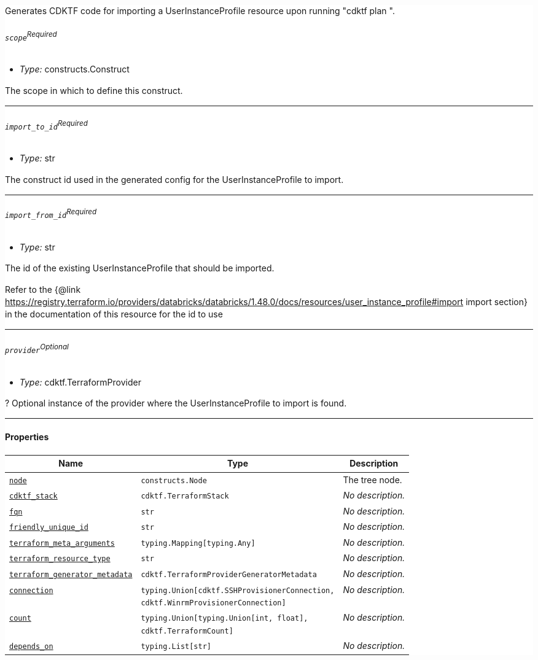 Generates CDKTF code for importing a UserInstanceProfile resource upon running "cdktf plan <stack-name>".

###### `scope`<sup>Required</sup> <a name="scope" id="@cdktf/provider-databricks.userInstanceProfile.UserInstanceProfile.generateConfigForImport.parameter.scope"></a>

- *Type:* constructs.Construct

The scope in which to define this construct.

---

###### `import_to_id`<sup>Required</sup> <a name="import_to_id" id="@cdktf/provider-databricks.userInstanceProfile.UserInstanceProfile.generateConfigForImport.parameter.importToId"></a>

- *Type:* str

The construct id used in the generated config for the UserInstanceProfile to import.

---

###### `import_from_id`<sup>Required</sup> <a name="import_from_id" id="@cdktf/provider-databricks.userInstanceProfile.UserInstanceProfile.generateConfigForImport.parameter.importFromId"></a>

- *Type:* str

The id of the existing UserInstanceProfile that should be imported.

Refer to the {@link https://registry.terraform.io/providers/databricks/databricks/1.48.0/docs/resources/user_instance_profile#import import section} in the documentation of this resource for the id to use

---

###### `provider`<sup>Optional</sup> <a name="provider" id="@cdktf/provider-databricks.userInstanceProfile.UserInstanceProfile.generateConfigForImport.parameter.provider"></a>

- *Type:* cdktf.TerraformProvider

? Optional instance of the provider where the UserInstanceProfile to import is found.

---

#### Properties <a name="Properties" id="Properties"></a>

| **Name** | **Type** | **Description** |
| --- | --- | --- |
| <code><a href="#@cdktf/provider-databricks.userInstanceProfile.UserInstanceProfile.property.node">node</a></code> | <code>constructs.Node</code> | The tree node. |
| <code><a href="#@cdktf/provider-databricks.userInstanceProfile.UserInstanceProfile.property.cdktfStack">cdktf_stack</a></code> | <code>cdktf.TerraformStack</code> | *No description.* |
| <code><a href="#@cdktf/provider-databricks.userInstanceProfile.UserInstanceProfile.property.fqn">fqn</a></code> | <code>str</code> | *No description.* |
| <code><a href="#@cdktf/provider-databricks.userInstanceProfile.UserInstanceProfile.property.friendlyUniqueId">friendly_unique_id</a></code> | <code>str</code> | *No description.* |
| <code><a href="#@cdktf/provider-databricks.userInstanceProfile.UserInstanceProfile.property.terraformMetaArguments">terraform_meta_arguments</a></code> | <code>typing.Mapping[typing.Any]</code> | *No description.* |
| <code><a href="#@cdktf/provider-databricks.userInstanceProfile.UserInstanceProfile.property.terraformResourceType">terraform_resource_type</a></code> | <code>str</code> | *No description.* |
| <code><a href="#@cdktf/provider-databricks.userInstanceProfile.UserInstanceProfile.property.terraformGeneratorMetadata">terraform_generator_metadata</a></code> | <code>cdktf.TerraformProviderGeneratorMetadata</code> | *No description.* |
| <code><a href="#@cdktf/provider-databricks.userInstanceProfile.UserInstanceProfile.property.connection">connection</a></code> | <code>typing.Union[cdktf.SSHProvisionerConnection, cdktf.WinrmProvisionerConnection]</code> | *No description.* |
| <code><a href="#@cdktf/provider-databricks.userInstanceProfile.UserInstanceProfile.property.count">count</a></code> | <code>typing.Union[typing.Union[int, float], cdktf.TerraformCount]</code> | *No description.* |
| <code><a href="#@cdktf/provider-databricks.userInstanceProfile.UserInstanceProfile.property.dependsOn">depends_on</a></code> | <code>typing.List[str]</code> | *No description.* |